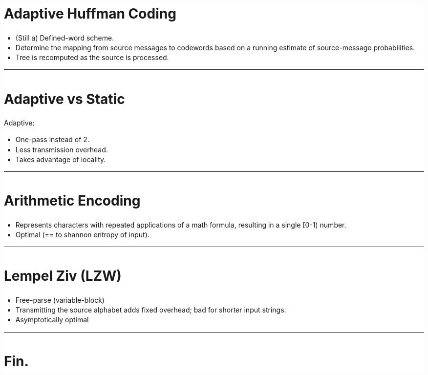 
# Adaptive Huffman Coding

- (Still a) Defined-word scheme.
- Determine the mapping from source messages to codewords based on a running estimate of source-message probabilities.
- Tree is recomputed as the source is processed.

---

# Adaptive vs Static

Adaptive:

- One-pass instead of 2.
- Less transmission overhead.
- Takes advantage of locality.

---

# Arithmetic Encoding

- Represents characters with repeated applications of a math formula, resulting in a single [0-1) number.
- Optimal (== to shannon entropy of input).

---

# Lempel Ziv (LZW)

- Free-parse (variable-block)
- Transmitting the source alphabet adds fixed overhead; bad for shorter input strings.
- Asymptotically optimal

---

# Fin.